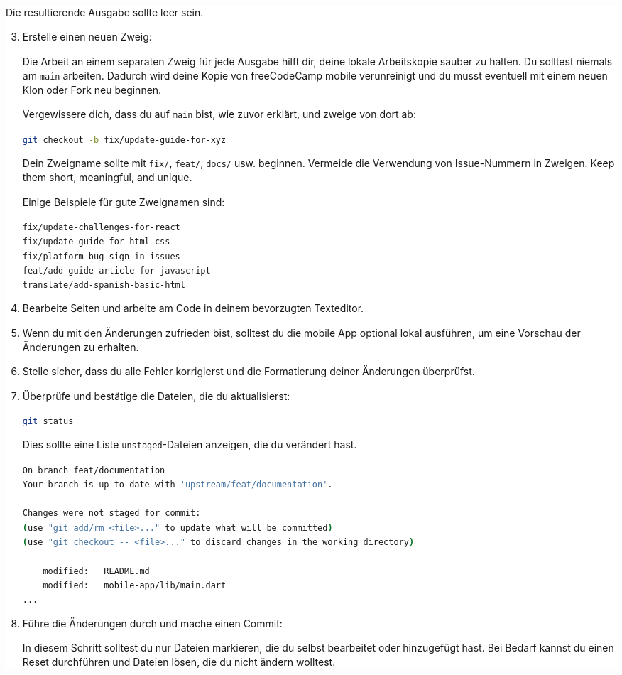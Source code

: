    Die resultierende Ausgabe sollte leer sein.

3. Erstelle einen neuen Zweig:

   Die Arbeit an einem separaten Zweig für jede Ausgabe hilft dir, deine lokale Arbeitskopie sauber zu halten. Du solltest niemals am `main` arbeiten. Dadurch wird deine Kopie von freeCodeCamp mobile verunreinigt und du musst eventuell mit einem neuen Klon oder Fork neu beginnen.

   Vergewissere dich, dass du auf `main` bist, wie zuvor erklärt, und zweige von dort ab:

   ```bash
   git checkout -b fix/update-guide-for-xyz
   ```

   Dein Zweigname sollte mit `fix/`, `feat/`, `docs/` usw. beginnen. Vermeide die Verwendung von Issue-Nummern in Zweigen. Keep them short, meaningful, and unique.

   Einige Beispiele für gute Zweignamen sind:

   ```md
   fix/update-challenges-for-react
   fix/update-guide-for-html-css
   fix/platform-bug-sign-in-issues
   feat/add-guide-article-for-javascript
   translate/add-spanish-basic-html
   ```

4. Bearbeite Seiten und arbeite am Code in deinem bevorzugten Texteditor.

5. Wenn du mit den Änderungen zufrieden bist, solltest du die mobile App optional lokal ausführen, um eine Vorschau der Änderungen zu erhalten.

6. Stelle sicher, dass du alle Fehler korrigierst und die Formatierung deiner Änderungen überprüfst.

7. Überprüfe und bestätige die Dateien, die du aktualisierst:

   ```bash
   git status
   ```

   Dies sollte eine Liste `unstaged`-Dateien anzeigen, die du verändert hast.

   ```bash
   On branch feat/documentation
   Your branch is up to date with 'upstream/feat/documentation'.

   Changes were not staged for commit:
   (use "git add/rm <file>..." to update what will be committed)
   (use "git checkout -- <file>..." to discard changes in the working directory)

       modified:   README.md
       modified:   mobile-app/lib/main.dart
   ...
   ```

8. Führe die Änderungen durch und mache einen Commit:

   In diesem Schritt solltest du nur Dateien markieren, die du selbst bearbeitet oder hinzugefügt hast. Bei Bedarf kannst du einen Reset durchführen und Dateien lösen, die du nicht ändern wolltest.

